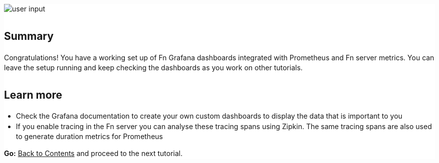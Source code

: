 ![user input](images/GrafanaDashboard3.png)

## Summary

Congratulations! You have a working set up of Fn Grafana dashboards integrated with Prometheus and Fn server metrics. You can leave the setup running and keep checking the dashboards as you work on other tutorials. 

## Learn more

* Check the Grafana documentation to create your own custom dashboards to display the data that is important to you
* If you enable tracing in the Fn server you can analyse these tracing spans using Zipkin. The same tracing spans are also used to generate duration metrics for Prometheus

**Go:** [Back to Contents](../README.md) and proceed to the next tutorial.

